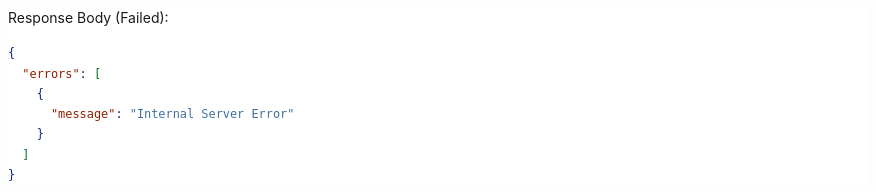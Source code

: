 Response Body (Failed):
```json
{
  "errors": [
    {
      "message": "Internal Server Error"
    }
  ]
}
```
